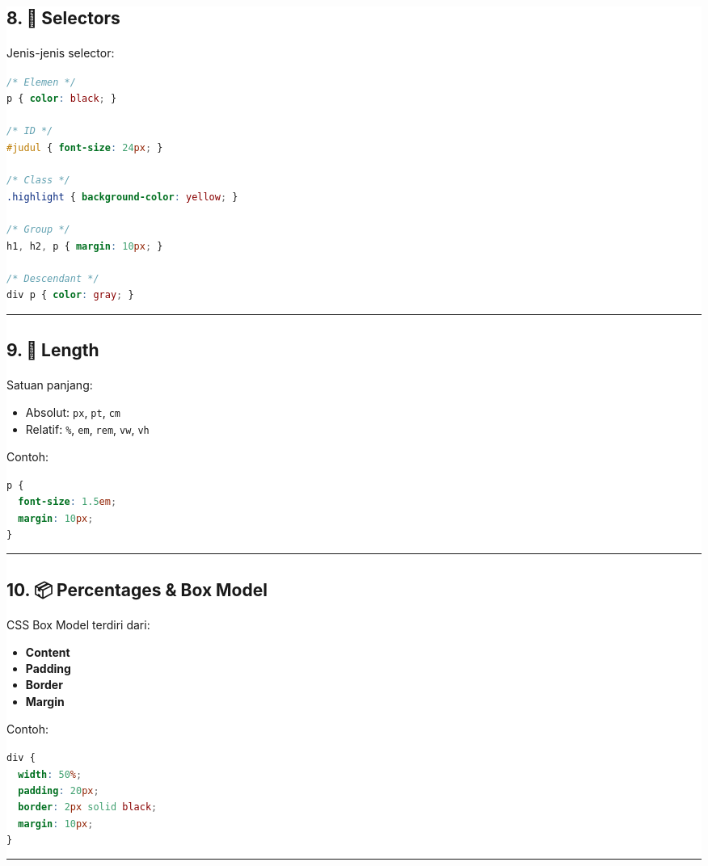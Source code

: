 ## 8. 🎯 Selectors
Jenis-jenis selector:
```css
/* Elemen */
p { color: black; }

/* ID */
#judul { font-size: 24px; }

/* Class */
.highlight { background-color: yellow; }

/* Group */
h1, h2, p { margin: 10px; }

/* Descendant */
div p { color: gray; }
```

---

## 9. 📏 Length
Satuan panjang:
- Absolut: `px`, `pt`, `cm`
- Relatif: `%`, `em`, `rem`, `vw`, `vh`

Contoh:
```css
p {
  font-size: 1.5em;  
  margin: 10px;
}
```

---

## 10. 📦 Percentages & Box Model
CSS Box Model terdiri dari:
- **Content**
- **Padding**
- **Border**
- **Margin**

Contoh:
```css
div {
  width: 50%;       
  padding: 20px;
  border: 2px solid black;
  margin: 10px;
}
```

---